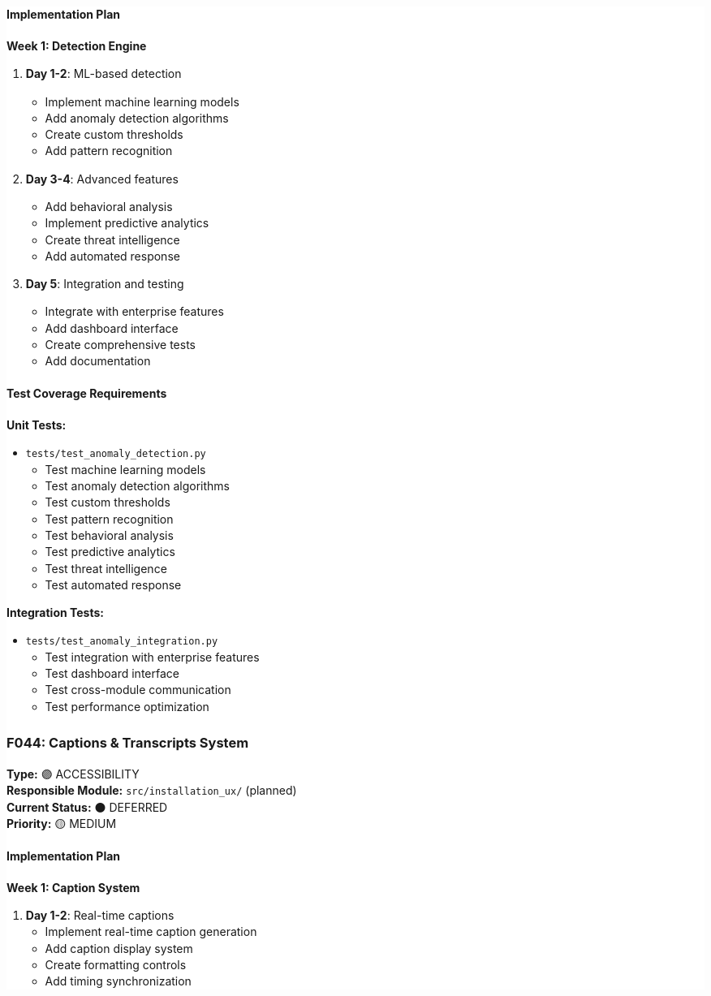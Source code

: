 #### Implementation Plan

**Week 1: Detection Engine**
1. **Day 1-2**: ML-based detection
   - Implement machine learning models
   - Add anomaly detection algorithms
   - Create custom thresholds
   - Add pattern recognition

2. **Day 3-4**: Advanced features
   - Add behavioral analysis
   - Implement predictive analytics
   - Create threat intelligence
   - Add automated response

3. **Day 5**: Integration and testing
   - Integrate with enterprise features
   - Add dashboard interface
   - Create comprehensive tests
   - Add documentation

#### Test Coverage Requirements

**Unit Tests:**
- `tests/test_anomaly_detection.py`
  - Test machine learning models
  - Test anomaly detection algorithms
  - Test custom thresholds
  - Test pattern recognition
  - Test behavioral analysis
  - Test predictive analytics
  - Test threat intelligence
  - Test automated response

**Integration Tests:**
- `tests/test_anomaly_integration.py`
  - Test integration with enterprise features
  - Test dashboard interface
  - Test cross-module communication
  - Test performance optimization

### F044: Captions & Transcripts System
**Type:** 🟣 ACCESSIBILITY  
**Responsible Module:** `src/installation_ux/` (planned)  
**Current Status:** ⚫ DEFERRED  
**Priority:** 🟡 MEDIUM

#### Implementation Plan

**Week 1: Caption System**
1. **Day 1-2**: Real-time captions
   - Implement real-time caption generation
   - Add caption display system
   - Create formatting controls
   - Add timing synchronization
